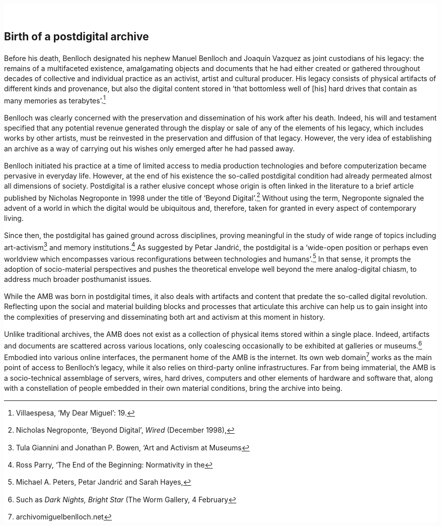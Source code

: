 <br/>                                                                                                                                                                                                                 

## Birth of a postdigital archive

Before his death, Benlloch designated his nephew Manuel Benlloch and
Joaquín Vazquez as joint custodians of his legacy: the remains of a
multifaceted existence, amalgamating objects and documents that he had
either created or gathered throughout decades of collective and
individual practice as an activist, artist and cultural producer. His
legacy consists of physical artifacts of different kinds and provenance,
but also the digital content stored in ‘that bottomless well of \[his\]
hard drives that contain as many memories as terabytes’.[^08Chapter6_17]

Benlloch was clearly concerned with the preservation and dissemination
of his work after his death. Indeed, his will and testament specified
that any potential revenue generated through the display or sale of any
of the elements of his legacy, which includes works by other artists,
must be reinvested in the preservation and diffusion of that legacy.
However, the very idea of establishing an archive as a way of carrying
out his wishes only emerged after he had passed away.

Benlloch initiated his practice at a time of limited access to media
production technologies and before computerization became pervasive in
everyday life. However, at the end of his existence the so-called
postdigital condition had already permeated almost all dimensions of
society. Postdigital is a rather elusive concept whose origin is often
linked in the literature to a brief article published by Nicholas
Negroponte in 1998 under the title of ‘Beyond Digital’.[^08Chapter6_18] Without
using the term, Negroponte signaled the advent of a world in which the
digital would be ubiquitous and, therefore, taken for granted in every
aspect of contemporary living.

Since then, the postdigital has gained ground across disciplines,
proving meaningful in the study of wide range of topics including
art-activism[^08Chapter6_19] and memory institutions.[^08Chapter6_20] As suggested by Petar
Jandrić, the postdigital is a ‘wide-open position or perhaps even
worldview which encompasses various reconfigurations between
technologies and humans’.[^08Chapter6_21] In that sense, it prompts the adoption of
socio-material perspectives and pushes the theoretical envelope well
beyond the mere analog-digital chiasm, to address much broader
posthumanist issues.

While the AMB was born in postdigital times, it also deals with
artifacts and content that predate the so-called digital revolution.
Reflecting upon the social and material building blocks and processes
that articulate this archive can help us to gain insight into the
complexities of preserving and disseminating both art and activism at
this moment in history.

Unlike traditional archives, the AMB does not exist as a collection of
physical items stored within a single place. Indeed, artifacts and
documents are scattered across various locations, only coalescing
occasionally to be exhibited at galleries or museums.[^08Chapter6_22] Embodied into
various online interfaces, the permanent home of the AMB is the
internet. Its own web domain[^08Chapter6_23] works as the main point of access to
Benlloch’s legacy, while it also relies on third-party online
infrastructures. Far from being immaterial, the AMB is a socio-technical
assemblage of servers, wires, hard drives, computers and other elements
of hardware and software that, along with a constellation of people
embedded in their own material conditions, bring the archive into being.


[^08Chapter6_1]: *Miguel Benlloch. Cuerpo conjugado*, Sevilla: Instituto de la
[^08Chapter6_2]: Nuria Enguita, ‘Do, Say, Dissent: Miguel Benlloch’ in *Essays on
[^08Chapter6_3]: See the entry ‘Activismo’ in the AMB’s website:
[^08Chapter6_4]: Translated as ‘Ours Certainly Is a World Championship’ and
[^08Chapter6_5]: *Planta baja: 1983-1993*, Granada: Ciengramos, 2015.
[^08Chapter6_6]: Joaquín Vázquez, ‘Texto, tejido y confección en la producción
[^08Chapter6_7]: Fernando López García, Mar Villaespesa and Tanya Díaz Bringas,
[^08Chapter6_8]: Miguel Benlloch, *Acaeció en Granada*, Granada: Ciengramos
[^08Chapter6_9]: Alejandro Simón, ‘Essays on Seediness’ in *Essays on Seediness.
[^08Chapter6_10]: ‘Tengo tiempo’, *Archivo Miguel Benlloch*, 2023,
[^08Chapter6_11]: Joaquín Vázquez, ‘Bodies Alive in Action’ in *Essays on
[^08Chapter6_12]: María José Belbel, ‘Forever Beautiful’ in *Essays on Seediness.
[^08Chapter6_13]: Mar Villaespesa, ‘My Dear Miguel’ in *Essays on Seediness.
[^08Chapter6_14]: Vázquez, ‘Bodies Alive in Action’.
[^08Chapter6_15]: Villaespesa and Vázquez, *Miguel Benlloch,* 11.
[^08Chapter6_16]: Boris Groys, ‘On Art Activism’, *e-flux journal* 56 (2014): 3.
[^08Chapter6_17]: Villaespesa, ‘My Dear Miguel’: 19.
[^08Chapter6_18]: Nicholas Negroponte, ‘Beyond Digital’, *Wired* (December 1998),
[^08Chapter6_19]: Tula Giannini and Jonathan P. Bowen, ‘Art and Activism at Museums
[^08Chapter6_20]: Ross Parry, ‘The End of the Beginning: Normativity in the
[^08Chapter6_21]: Michael A. Peters, Petar Jandrić and Sarah Hayes,
[^08Chapter6_22]: Such as *Dark Nights, Bright Star* (The Worm Gallery, 4 February
[^08Chapter6_23]: archivomiguelbenlloch.net
[^08Chapter6_24]: *Miguel Benlloch. Cuerpo conjugado*, Sevilla: Instituto de la
[^08Chapter6_25]: ’Miguel Benlloch. Conjugated body’, CentroCentro, 2019,
[^08Chapter6_26]: Villaespesa and Vázquez, *Miguel Benlloch*.
[^08Chapter6_27]: Joaquín Vázquez, ‘The Miguel Benlloch Archive’ in Fernanda
[^08Chapter6_28]: ‘Miguel Benlloch. Cuerpo conjugado’, *La Madraza - Centro de
[^08Chapter6_29]: ‘Essays on Seediness. Readings of the Archive Miguel Benlloch’,
[^08Chapter6_30]: Villaespesa, ‘My Dear Miguel’, 22.
[^08Chapter6_31]: The old version of the archive is available at
[^08Chapter6_32]: ‘Ensayos Sobre lo Cutre’, Archivo Miguel Benlloch, 2022,
[^08Chapter6_33]: Personal correspondence with Mar Villaespesa, 2022, translated
[^08Chapter6_34]: Villaespesa, ‘My Dear Miguel’, 21.
[^08Chapter6_35]: Rebecka T. Sheffield, *Documenting Rebellions: A Study of Four
[^08Chapter6_36]: See the entry ‘PRPC’ in the AMB’s website:
[^08Chapter6_37]: Documentation of this performance can be found at the entry ‘El
[^08Chapter6_38]: Santiago Eraso, ‘Miguel Benlloch: “Desidentifícate”’, *Santiago
[^08Chapter6_39]: Matthew Reason, *Documentation, Disappearance and the
[^08Chapter6_40]: Amelia Jones, ‘“Presence” in Absentia’, *Art Journal* 56.4
[^08Chapter6_41]: Philip Auslander, ‘The Performativity of Performance
[^08Chapter6_42]: Simon Jones, ‘The Future Perfect of the Archive: Re-thinking
[^08Chapter6_43]: Michelle Caswell, *Urgent Archives: Enacting Liberatory Memory
[^08Chapter6_44]: Australian Copyright Council, *Performance Art & Copyright*,
[^08Chapter6_45]: Benlloch, *Acaeció en Granada*.
[^08Chapter6_46]: Personal correspondence with Mar Villaespesa, October 2022, quote
[^08Chapter6_47]: Mar Villaespesa and Joaquín Vázquez, ‘Presentación’ in Benlloch,
[^08Chapter6_48]: <https://archivomiguelbenlloch.net/category/otrsyyo/>
[^08Chapter6_49]: Miguel Benlloch, ‘Acción en el Género’ in Mar Villaespesa and
[^08Chapter6_50]: See ‘Mapa de afectos’, *Archivo Miguel Benlloch*, 2023,
[^08Chapter6_51]: Sy Taffel, *Digital Media Ecologies: Entanglements of Content,
[^08Chapter6_52]: Emiliano Treré, *Hybrid Media Activism: Ecologies, Imaginaries,
[^08Chapter6_53]: Autistici/Inventati and *+KAOS, Ten Years of Hacking and Media
[^08Chapter6_54]: Daniel Villar-Onrubia and Victoria I. Marín,
[^08Chapter6_55]: Hector Postigo, ‘The Socio-technical Architecture of Digital
[^08Chapter6_56]: Sophie Bishop, ‘Anxiety, Panic and Self-optimization:
[^08Chapter6_57]: Howard Besser, ‘Archiving Aggregates of Individually Created
[^08Chapter6_58]: Brewster Kahle and Ana Parejo Vadillo, ‘The Internet Archive: An
[^08Chapter6_59]: Vanessa Barlett, ‘Web Archiving and Participation: The Future
[^08Chapter6_60]: By CERN (https://home.cern/), OpenAIRE (https://www.openaire.eu/)
[^08Chapter6_61]: Muira McCammon and Jessa Lingel, ‘Situating Dead-and-dying
[^08Chapter6_62]: See news on various lawsuits against the Internet Archive at
[^08Chapter6_63]: [https://conifer.rhizome.org](https://conifer.rhizome.org/)
[^08Chapter6_64]: <https://joinpeertube.org>
[^08Chapter6_65]: Christian Fuchs and Klaus Unterberger (eds), *The Public Service
[^08Chapter6_66]: ‘Spanish Web Archive’, *Biblioteca Nacional de España,*